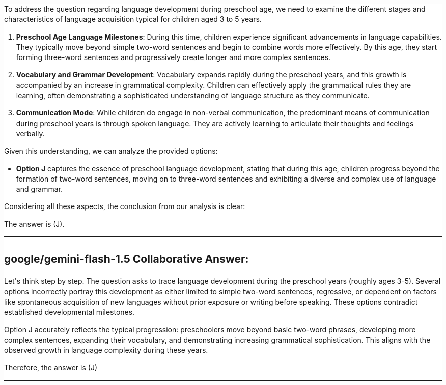
[//]: # (2024-11-17 20:24:27)
To address the question regarding language development during preschool age, we need to examine the different stages and characteristics of language acquisition typical for children aged 3 to 5 years.

1. **Preschool Age Language Milestones**: During this time, children experience significant advancements in language capabilities. They typically move beyond simple two-word sentences and begin to combine words more effectively. By this age, they start forming three-word sentences and progressively create longer and more complex sentences.

2. **Vocabulary and Grammar Development**: Vocabulary expands rapidly during the preschool years, and this growth is accompanied by an increase in grammatical complexity. Children can effectively apply the grammatical rules they are learning, often demonstrating a sophisticated understanding of language structure as they communicate.

3. **Communication Mode**: While children do engage in non-verbal communication, the predominant means of communication during preschool years is through spoken language. They are actively learning to articulate their thoughts and feelings verbally.

Given this understanding, we can analyze the provided options:

- **Option J** captures the essence of preschool language development, stating that during this age, children progress beyond the formation of two-word sentences, moving on to three-word sentences and exhibiting a diverse and complex use of language and grammar.

Considering all these aspects, the conclusion from our analysis is clear:

The answer is (J).


[//]: # (2024-11-17 20:24:27)

---




[//]: # (2024-11-17 20:24:29)
## google/gemini-flash-1.5 Collaborative Answer:


[//]: # (2024-11-17 20:24:29)
Let's think step by step.  The question asks to trace language development during the preschool years (roughly ages 3-5).  Several options incorrectly portray this development as either limited to simple two-word sentences, regressive, or dependent on factors like spontaneous acquisition of new languages without prior exposure or writing before speaking.  These options contradict established developmental milestones.

Option J accurately reflects the typical progression: preschoolers move beyond basic two-word phrases, developing more complex sentences,  expanding their vocabulary, and demonstrating increasing grammatical sophistication. This aligns with the observed growth in language complexity during these years.

Therefore, the answer is (J)



[//]: # (2024-11-17 20:24:29)

---






[//]: # (2024-11-17 20:23:55)
[//]: # (2024-11-17 20:23:55)
[//]: # (2024-11-17 20:23:55)
[//]: # (2024-11-17 20:23:55)
[//]: # (2024-11-17 20:23:55)
[//]: # (2024-11-17 20:23:55)
[//]: # (2024-11-17 20:24:03)
[//]: # (2024-11-17 20:24:03)
[//]: # (2024-11-17 20:24:03)
[//]: # (2024-11-17 20:24:06)
[//]: # (2024-11-17 20:24:06)
[//]: # (2024-11-17 20:24:06)
[//]: # (2024-11-17 20:24:12)
[//]: # (2024-11-17 20:24:12)
[//]: # (2024-11-17 20:24:12)
[//]: # (2024-11-17 20:24:14)
[//]: # (2024-11-17 20:24:14)
[//]: # (2024-11-17 20:24:14)
[//]: # (2024-11-17 20:24:18)
[//]: # (2024-11-17 20:24:18)
[//]: # (2024-11-17 20:24:18)
[//]: # (2024-11-17 20:24:20)
[//]: # (2024-11-17 20:24:20)
[//]: # (2024-11-17 20:24:20)
[//]: # (2024-11-17 20:24:20)
[//]: # (2024-11-17 20:24:20)
[//]: # (2024-11-17 20:24:20)
[//]: # (2024-11-17 20:24:22)
[//]: # (2024-11-17 20:24:22)
[//]: # (2024-11-17 20:24:22)
[//]: # (2024-11-17 20:24:23)
[//]: # (2024-11-17 20:24:23)
[//]: # (2024-11-17 20:24:23)